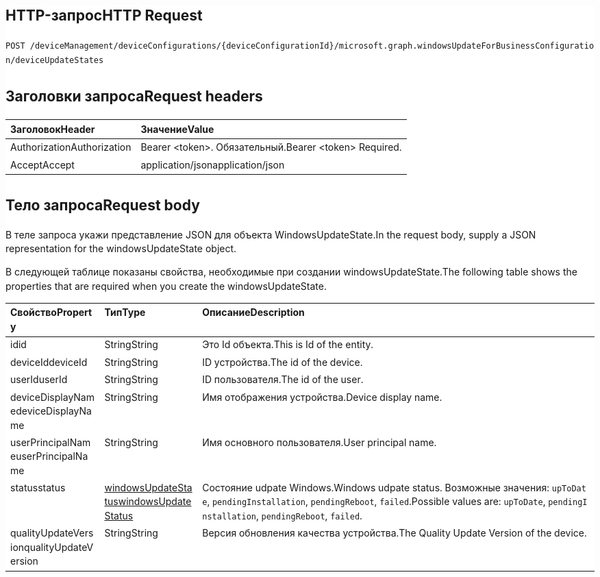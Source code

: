 ## <a name="http-request"></a><span data-ttu-id="a588c-125">HTTP-запрос</span><span class="sxs-lookup"><span data-stu-id="a588c-125">HTTP Request</span></span>

``` http
POST /deviceManagement/deviceConfigurations/{deviceConfigurationId}/microsoft.graph.windowsUpdateForBusinessConfiguration/deviceUpdateStates
```

## <a name="request-headers"></a><span data-ttu-id="a588c-126">Заголовки запроса</span><span class="sxs-lookup"><span data-stu-id="a588c-126">Request headers</span></span>
|<span data-ttu-id="a588c-127">Заголовок</span><span class="sxs-lookup"><span data-stu-id="a588c-127">Header</span></span>|<span data-ttu-id="a588c-128">Значение</span><span class="sxs-lookup"><span data-stu-id="a588c-128">Value</span></span>|
|:---|:---|
|<span data-ttu-id="a588c-129">Authorization</span><span class="sxs-lookup"><span data-stu-id="a588c-129">Authorization</span></span>|<span data-ttu-id="a588c-130">Bearer &lt;token&gt;. Обязательный.</span><span class="sxs-lookup"><span data-stu-id="a588c-130">Bearer &lt;token&gt; Required.</span></span>|
|<span data-ttu-id="a588c-131">Accept</span><span class="sxs-lookup"><span data-stu-id="a588c-131">Accept</span></span>|<span data-ttu-id="a588c-132">application/json</span><span class="sxs-lookup"><span data-stu-id="a588c-132">application/json</span></span>|

## <a name="request-body"></a><span data-ttu-id="a588c-133">Тело запроса</span><span class="sxs-lookup"><span data-stu-id="a588c-133">Request body</span></span>
<span data-ttu-id="a588c-134">В теле запроса укажи представление JSON для объекта WindowsUpdateState.</span><span class="sxs-lookup"><span data-stu-id="a588c-134">In the request body, supply a JSON representation for the windowsUpdateState object.</span></span>

<span data-ttu-id="a588c-135">В следующей таблице показаны свойства, необходимые при создании windowsUpdateState.</span><span class="sxs-lookup"><span data-stu-id="a588c-135">The following table shows the properties that are required when you create the windowsUpdateState.</span></span>

|<span data-ttu-id="a588c-136">Свойство</span><span class="sxs-lookup"><span data-stu-id="a588c-136">Property</span></span>|<span data-ttu-id="a588c-137">Тип</span><span class="sxs-lookup"><span data-stu-id="a588c-137">Type</span></span>|<span data-ttu-id="a588c-138">Описание</span><span class="sxs-lookup"><span data-stu-id="a588c-138">Description</span></span>|
|:---|:---|:---|
|<span data-ttu-id="a588c-139">id</span><span class="sxs-lookup"><span data-stu-id="a588c-139">id</span></span>|<span data-ttu-id="a588c-140">String</span><span class="sxs-lookup"><span data-stu-id="a588c-140">String</span></span>|<span data-ttu-id="a588c-141">Это Id объекта.</span><span class="sxs-lookup"><span data-stu-id="a588c-141">This is Id of the entity.</span></span>|
|<span data-ttu-id="a588c-142">deviceId</span><span class="sxs-lookup"><span data-stu-id="a588c-142">deviceId</span></span>|<span data-ttu-id="a588c-143">String</span><span class="sxs-lookup"><span data-stu-id="a588c-143">String</span></span>|<span data-ttu-id="a588c-144">ID устройства.</span><span class="sxs-lookup"><span data-stu-id="a588c-144">The id of the device.</span></span>|
|<span data-ttu-id="a588c-145">userId</span><span class="sxs-lookup"><span data-stu-id="a588c-145">userId</span></span>|<span data-ttu-id="a588c-146">String</span><span class="sxs-lookup"><span data-stu-id="a588c-146">String</span></span>|<span data-ttu-id="a588c-147">ID пользователя.</span><span class="sxs-lookup"><span data-stu-id="a588c-147">The id of the user.</span></span>|
|<span data-ttu-id="a588c-148">deviceDisplayName</span><span class="sxs-lookup"><span data-stu-id="a588c-148">deviceDisplayName</span></span>|<span data-ttu-id="a588c-149">String</span><span class="sxs-lookup"><span data-stu-id="a588c-149">String</span></span>|<span data-ttu-id="a588c-150">Имя отображения устройства.</span><span class="sxs-lookup"><span data-stu-id="a588c-150">Device display name.</span></span>|
|<span data-ttu-id="a588c-151">userPrincipalName</span><span class="sxs-lookup"><span data-stu-id="a588c-151">userPrincipalName</span></span>|<span data-ttu-id="a588c-152">String</span><span class="sxs-lookup"><span data-stu-id="a588c-152">String</span></span>|<span data-ttu-id="a588c-153">Имя основного пользователя.</span><span class="sxs-lookup"><span data-stu-id="a588c-153">User principal name.</span></span>|
|<span data-ttu-id="a588c-154">status</span><span class="sxs-lookup"><span data-stu-id="a588c-154">status</span></span>|[<span data-ttu-id="a588c-155">windowsUpdateStatus</span><span class="sxs-lookup"><span data-stu-id="a588c-155">windowsUpdateStatus</span></span>](../resources/intune-shared-windowsupdatestatus.md)|<span data-ttu-id="a588c-156">Состояние udpate Windows.</span><span class="sxs-lookup"><span data-stu-id="a588c-156">Windows udpate status.</span></span> <span data-ttu-id="a588c-157">Возможные значения: `upToDate`, `pendingInstallation`, `pendingReboot`, `failed`.</span><span class="sxs-lookup"><span data-stu-id="a588c-157">Possible values are: `upToDate`, `pendingInstallation`, `pendingReboot`, `failed`.</span></span>|
|<span data-ttu-id="a588c-158">qualityUpdateVersion</span><span class="sxs-lookup"><span data-stu-id="a588c-158">qualityUpdateVersion</span></span>|<span data-ttu-id="a588c-159">String</span><span class="sxs-lookup"><span data-stu-id="a588c-159">String</span></span>|<span data-ttu-id="a588c-160">Версия обновления качества устройства.</span><span class="sxs-lookup"><span data-stu-id="a588c-160">The Quality Update Version of the device.</span></span>|